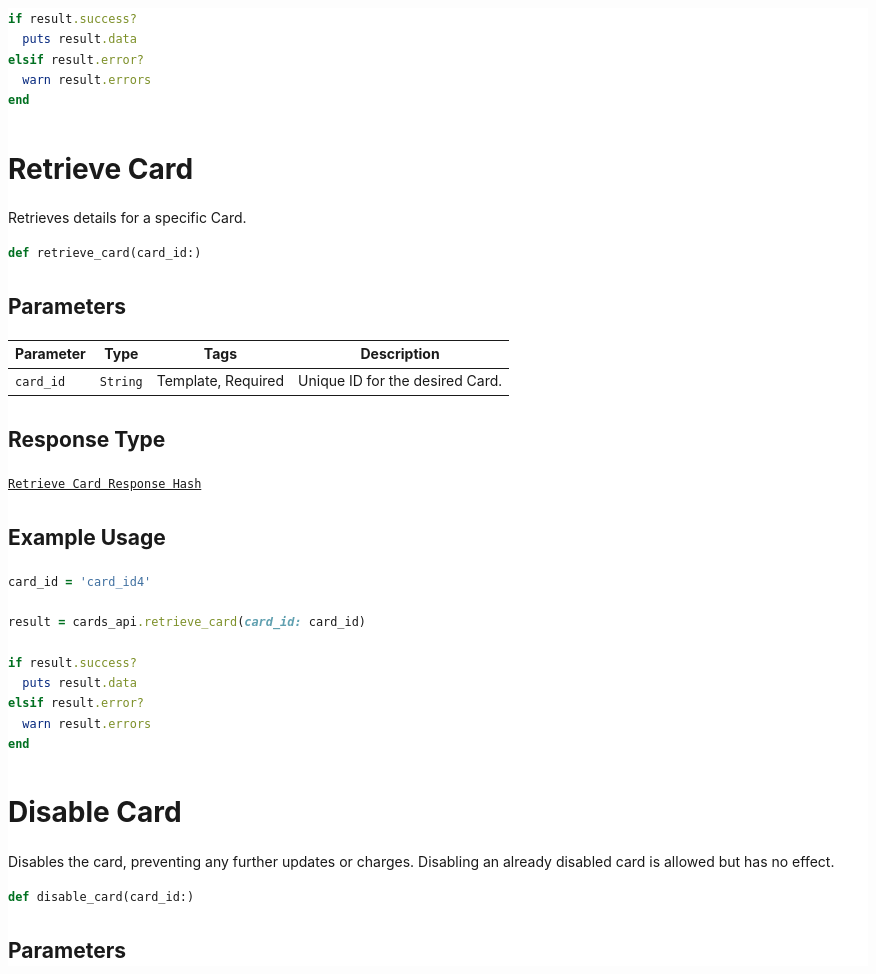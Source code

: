 ```ruby
if result.success?
  puts result.data
elsif result.error?
  warn result.errors
end
```


# Retrieve Card

Retrieves details for a specific Card.

```ruby
def retrieve_card(card_id:)
```

## Parameters

| Parameter | Type | Tags | Description |
|  --- | --- | --- | --- |
| `card_id` | `String` | Template, Required | Unique ID for the desired Card. |

## Response Type

[`Retrieve Card Response Hash`](/doc/models/retrieve-card-response.md)

## Example Usage

```ruby
card_id = 'card_id4'

result = cards_api.retrieve_card(card_id: card_id)

if result.success?
  puts result.data
elsif result.error?
  warn result.errors
end
```


# Disable Card

Disables the card, preventing any further updates or charges.
Disabling an already disabled card is allowed but has no effect.

```ruby
def disable_card(card_id:)
```

## Parameters
